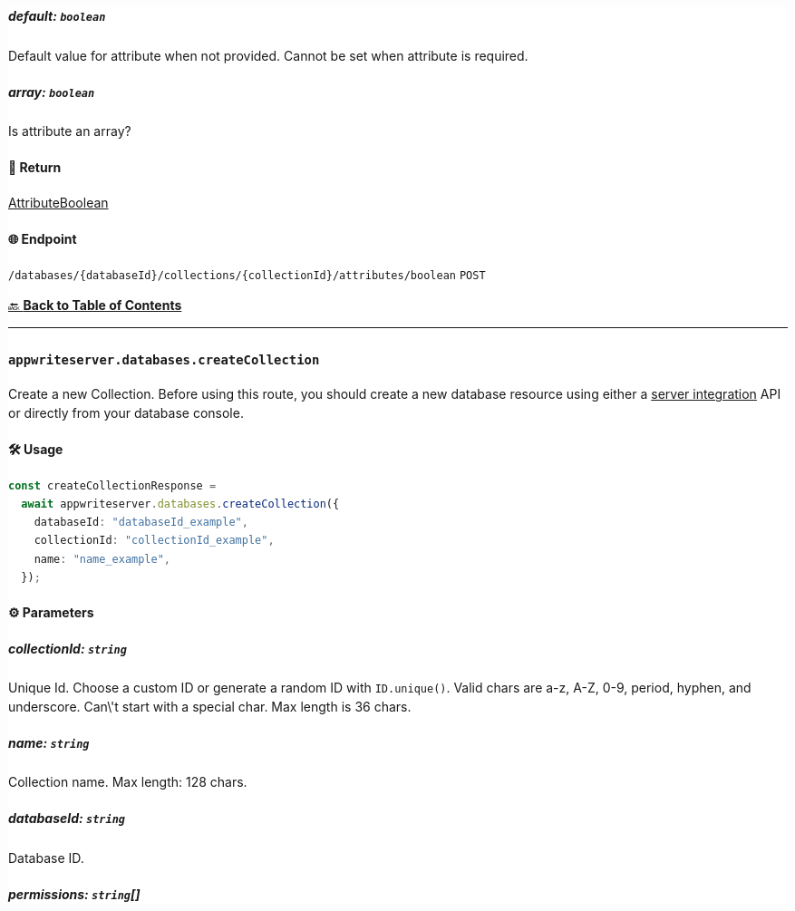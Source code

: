 ##### default: `boolean`<a id="default-boolean"></a>

Default value for attribute when not provided. Cannot be set when attribute is required.

##### array: `boolean`<a id="array-boolean"></a>

Is attribute an array?

#### 🔄 Return<a id="🔄-return"></a>

[AttributeBoolean](./models/attribute-boolean.ts)

#### 🌐 Endpoint<a id="🌐-endpoint"></a>

`/databases/{databaseId}/collections/{collectionId}/attributes/boolean` `POST`

[🔙 **Back to Table of Contents**](#table-of-contents)

---


### `appwriteserver.databases.createCollection`<a id="appwriteserverdatabasescreatecollection"></a>

Create a new Collection. Before using this route, you should create a new database resource using either a [server integration](https://appwrite.io/docs/server/databases#databasesCreateCollection) API or directly from your database console.

#### 🛠️ Usage<a id="🛠️-usage"></a>

```typescript
const createCollectionResponse =
  await appwriteserver.databases.createCollection({
    databaseId: "databaseId_example",
    collectionId: "collectionId_example",
    name: "name_example",
  });
```

#### ⚙️ Parameters<a id="⚙️-parameters"></a>

##### collectionId: `string`<a id="collectionid-string"></a>

Unique Id. Choose a custom ID or generate a random ID with `ID.unique()`. Valid chars are a-z, A-Z, 0-9, period, hyphen, and underscore. Can\\\'t start with a special char. Max length is 36 chars.

##### name: `string`<a id="name-string"></a>

Collection name. Max length: 128 chars.

##### databaseId: `string`<a id="databaseid-string"></a>

Database ID.

##### permissions: `string`[]<a id="permissions-string"></a>
